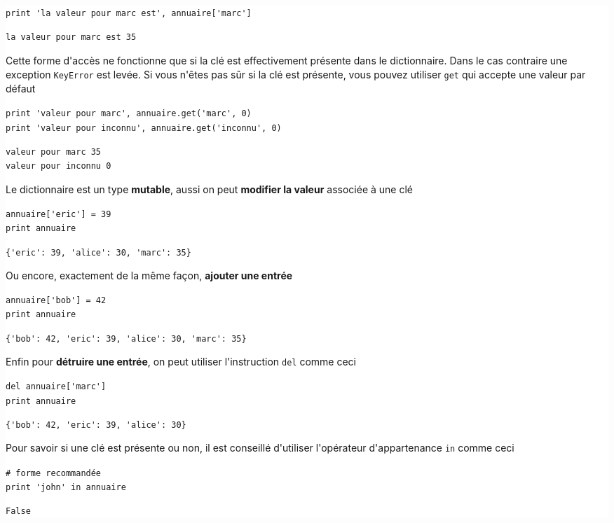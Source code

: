 ```
print 'la valeur pour marc est', annuaire['marc']
```

    la valeur pour marc est 35


Cette forme d'accès ne fonctionne que si la clé est effectivement présente dans le dictionnaire. Dans le cas contraire une exception `KeyError` est levée. Si vous n'êtes pas sûr si la clé est présente, vous pouvez utiliser `get` qui accepte une valeur par défaut


```
print 'valeur pour marc', annuaire.get('marc', 0)
print 'valeur pour inconnu', annuaire.get('inconnu', 0)
```

    valeur pour marc 35
    valeur pour inconnu 0


Le dictionnaire est un type **mutable**, aussi on peut **modifier la valeur** associée à une clé


```
annuaire['eric'] = 39
print annuaire
```

    {'eric': 39, 'alice': 30, 'marc': 35}


Ou encore, exactement de la même façon, **ajouter une entrée**


```
annuaire['bob'] = 42
print annuaire
```

    {'bob': 42, 'eric': 39, 'alice': 30, 'marc': 35}


Enfin pour **détruire une entrée**, on peut utiliser l'instruction `del` comme ceci


```
del annuaire['marc']
print annuaire
```

    {'bob': 42, 'eric': 39, 'alice': 30}


Pour savoir si une clé est présente ou non, il est conseillé d'utiliser l'opérateur d'appartenance `in` comme ceci


```
# forme recommandée
print 'john' in annuaire
```

    False

